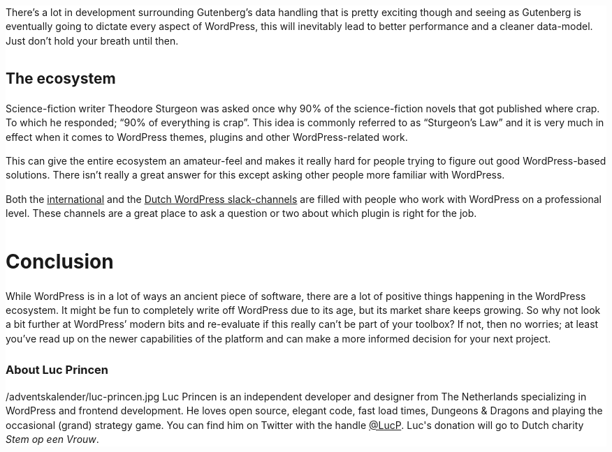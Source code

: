 There’s a lot in development surrounding Gutenberg’s data handling that is pretty exciting though and seeing as Gutenberg is eventually going to dictate every aspect of WordPress, this will inevitably lead to better performance and a cleaner data-model. Just don’t hold your breath until then.

## The ecosystem

Science-fiction writer Theodore Sturgeon was asked once why 90% of the science-fiction novels that got published where crap. To which he responded; “90% of everything is crap”. This idea is commonly referred to as “Sturgeon’s Law” and it is very much in effect when it comes to WordPress themes, plugins and other WordPress-related work.

This can give the entire ecosystem an amateur-feel and makes it really hard for people trying to figure out good WordPress-based solutions. There isn’t really a great answer for this except asking other people more familiar with WordPress.

Both the [international](https://make.wordpress.org/chat/) and the [Dutch WordPress slack-channels](https://nl.wordpress.org/team/) are filled with people who work with WordPress on a professional level. These channels are a great place to ask a question or two about which plugin is right for the job.

# Conclusion

While WordPress is in a lot of ways an ancient piece of software, there are a lot of positive things happening in the WordPress ecosystem. It might be fun to completely write off WordPress due to its age, but its market share keeps growing. So why not look a bit further at WordPress’ modern bits and re-evaluate if this really can’t be part of your toolbox? If not, then no worries; at least you’ve read up on the newer capabilities of the platform and can make a more informed decision for your next project.

### About Luc Princen

/adventskalender/luc-princen.jpg
Luc Princen is an independent developer and designer from The Netherlands specializing in WordPress and frontend development. He loves open source, elegant code, fast load times, Dungeons & Dragons and playing the occasional (grand) strategy game. You can find him on Twitter with the handle [@LucP](https://twitter.com/LucP).
Luc's donation will go to Dutch charity _Stem op een Vrouw_.
